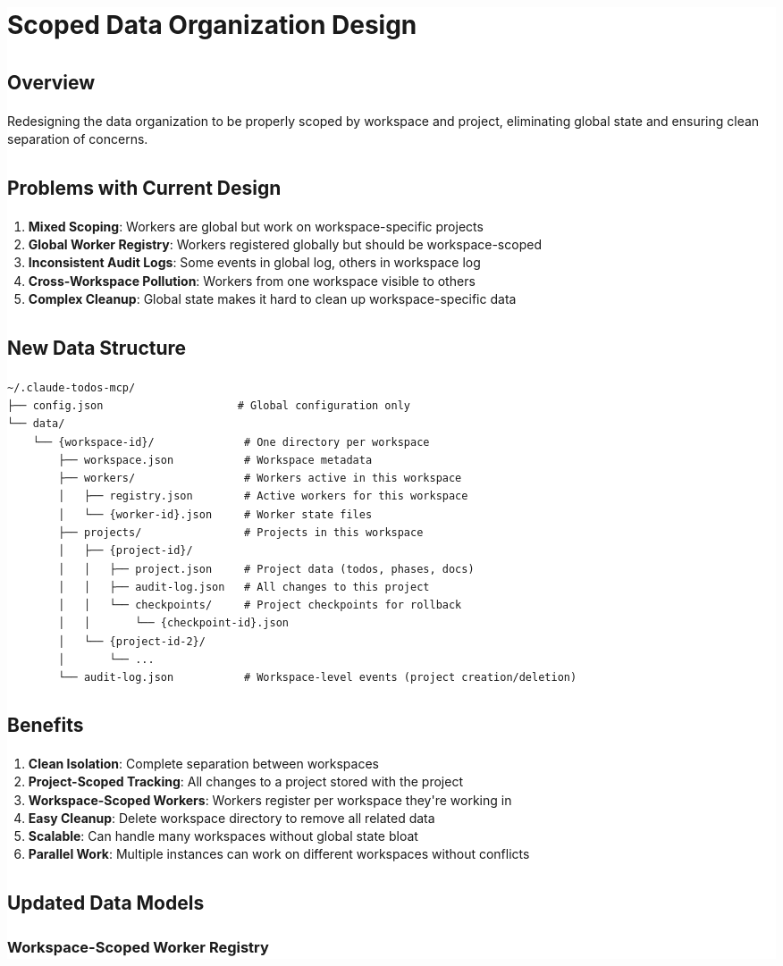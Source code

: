 # Scoped Data Organization Design

## Overview

Redesigning the data organization to be properly scoped by workspace and project, eliminating global state and ensuring clean separation of concerns.

## Problems with Current Design

1. **Mixed Scoping**: Workers are global but work on workspace-specific projects
2. **Global Worker Registry**: Workers registered globally but should be workspace-scoped
3. **Inconsistent Audit Logs**: Some events in global log, others in workspace log
4. **Cross-Workspace Pollution**: Workers from one workspace visible to others
5. **Complex Cleanup**: Global state makes it hard to clean up workspace-specific data

## New Data Structure

```
~/.claude-todos-mcp/
├── config.json                     # Global configuration only
└── data/
    └── {workspace-id}/              # One directory per workspace
        ├── workspace.json           # Workspace metadata
        ├── workers/                 # Workers active in this workspace
        │   ├── registry.json        # Active workers for this workspace
        │   └── {worker-id}.json     # Worker state files
        ├── projects/                # Projects in this workspace
        │   ├── {project-id}/
        │   │   ├── project.json     # Project data (todos, phases, docs)
        │   │   ├── audit-log.json   # All changes to this project
        │   │   └── checkpoints/     # Project checkpoints for rollback
        │   │       └── {checkpoint-id}.json
        │   └── {project-id-2}/
        │       └── ...
        └── audit-log.json           # Workspace-level events (project creation/deletion)
```

## Benefits

1. **Clean Isolation**: Complete separation between workspaces
2. **Project-Scoped Tracking**: All changes to a project stored with the project
3. **Workspace-Scoped Workers**: Workers register per workspace they're working in
4. **Easy Cleanup**: Delete workspace directory to remove all related data
5. **Scalable**: Can handle many workspaces without global state bloat
6. **Parallel Work**: Multiple instances can work on different workspaces without conflicts

## Updated Data Models

### Workspace-Scoped Worker Registry
